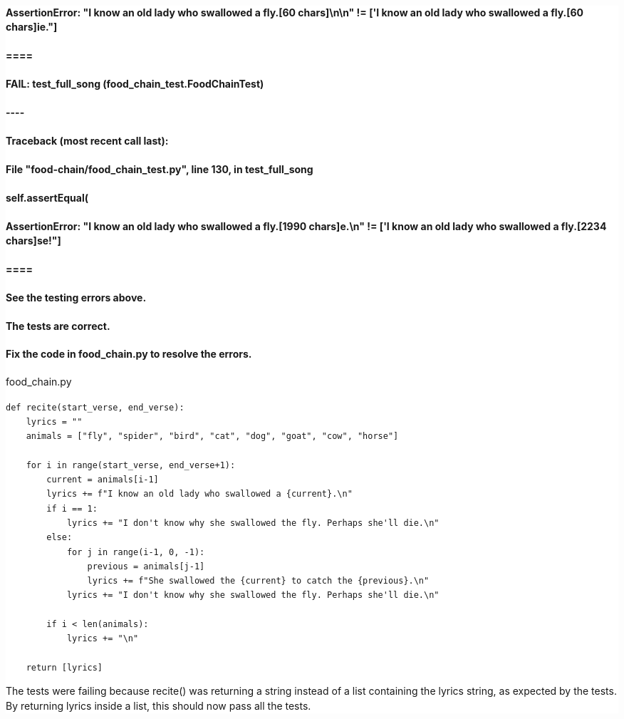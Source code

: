#### AssertionError: "I know an old lady who swallowed a fly.\[60 chars]\n\n" != ['I know an old lady who swallowed a fly.[60 chars]ie."]  
####   
#### ====  
#### FAIL: test_full_song (food_chain_test.FoodChainTest)  
#### ----  
#### Traceback (most recent call last):  
####   File "food-chain/food_chain_test.py", line 130, in test_full_song  
####     self.assertEqual(  
#### AssertionError: "I know an old lady who swallowed a fly.\[1990 chars]e.\n" != ['I know an old lady who swallowed a fly.[2234 chars]se!"]  
####   
#### ====  
#### ####  
####   
#### See the testing errors above.  
#### The tests are correct.  
#### Fix the code in food_chain.py to resolve the errors.  

food_chain.py
```
def recite(start_verse, end_verse):
    lyrics = ""
    animals = ["fly", "spider", "bird", "cat", "dog", "goat", "cow", "horse"]
    
    for i in range(start_verse, end_verse+1):
        current = animals[i-1]
        lyrics += f"I know an old lady who swallowed a {current}.\n"
        if i == 1:
            lyrics += "I don't know why she swallowed the fly. Perhaps she'll die.\n"
        else:
            for j in range(i-1, 0, -1):
                previous = animals[j-1]
                lyrics += f"She swallowed the {current} to catch the {previous}.\n"
            lyrics += "I don't know why she swallowed the fly. Perhaps she'll die.\n"
            
        if i < len(animals):
            lyrics += "\n"
            
    return [lyrics]
```

The tests were failing because recite() was returning a string instead of a list containing the lyrics string, as expected by the tests. By returning lyrics inside a list, this should now pass all the tests.
